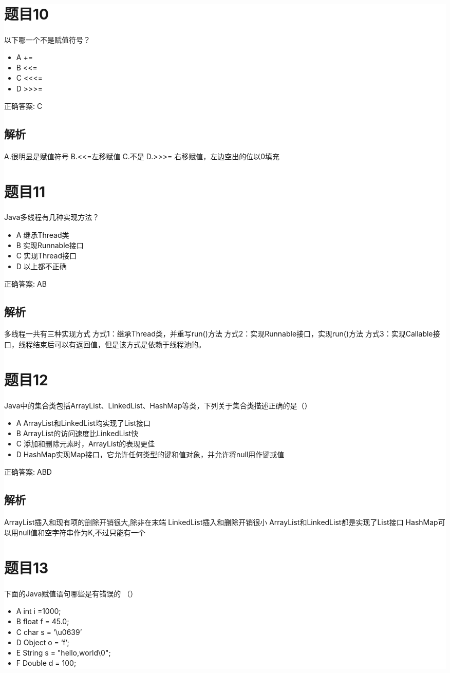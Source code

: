 # 题目10
以下哪一个不是赋值符号？
- A +=
- B <<=
- C <<<=
- D >>>=

正确答案: C

## 解析
A.很明显是赋值符号 
B.<<=左移赋值 
C.不是 
D.>>>= 右移赋值，左边空出的位以0填充


# 题目11
Java多线程有几种实现方法？
- A 继承Thread类
- B 实现Runnable接口
- C 实现Thread接口
- D 以上都不正确

正确答案: AB

## 解析
多线程一共有三种实现方式
方式1：继承Thread类，并重写run()方法
方式2：实现Runnable接口，实现run()方法
方式3：实现Callable接口，线程结束后可以有返回值，但是该方式是依赖于线程池的。


# 题目12
Java中的集合类包括ArrayList、LinkedList、HashMap等类，下列关于集合类描述正确的是（）
- A ArrayList和LinkedList均实现了List接口
- B ArrayList的访问速度比LinkedList快
- C 添加和删除元素时，ArrayList的表现更佳
- D HashMap实现Map接口，它允许任何类型的键和值对象，并允许将null用作键或值

正确答案: ABD

## 解析
ArrayList插入和现有项的删除开销很大,除非在末端
LinkedList插入和删除开销很小
ArrayList和LinkedList都是实现了List接口
HashMap可以用null值和空字符串作为K,不过只能有一个

# 题目13
下面的Java赋值语句哪些是有错误的 （）
- A int i =1000;
- B float f = 45.0;
- C char s = ‘\u0639’
- D Object o = ‘f’;
- E String s = "hello,world\0";
- F Double d = 100;
